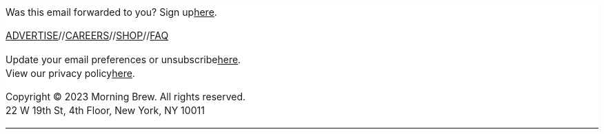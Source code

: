 Was this email forwarded to you? Sign up[here](https://links.morningbrew.com/c/3XL?kid=a9995aa2&mbcid=33764775.3570148&mid=1f4660240f65a00f40c621ae6f9ce93a).

[ADVERTISE](https://links.morningbrew.com/c/7x5?mbcid=33764775.3570148&mid=1f4660240f65a00f40c621ae6f9ce93a)//[CAREERS](https://links.morningbrew.com/c/1k?mbcid=33764775.3570148&mid=1f4660240f65a00f40c621ae6f9ce93a)//[SHOP](https://links.morningbrew.com/c/6Ou?mbcid=33764775.3570148&mid=1f4660240f65a00f40c621ae6f9ce93a)//[FAQ](https://links.morningbrew.com/c/6Ow?mbcid=33764775.3570148&mid=1f4660240f65a00f40c621ae6f9ce93a) 

Update your email preferences or unsubscribe[here](https://links.morningbrew.com/c/7sN?access%5Ftoken=aJ8bKeLhTZ87pT7pQW6spt7D&bid=33764775&mbcid=33764775.3570148&mid=1f4660240f65a00f40c621ae6f9ce93a).  
View our privacy policy[here](https://links.morningbrew.com/c/6Oy?mbcid=33764775.3570148&mid=1f4660240f65a00f40c621ae6f9ce93a).

Copyright © 2023 Morning Brew. All rights reserved.  
22 W 19th St, 4th Floor, New York, NY 10011

---

